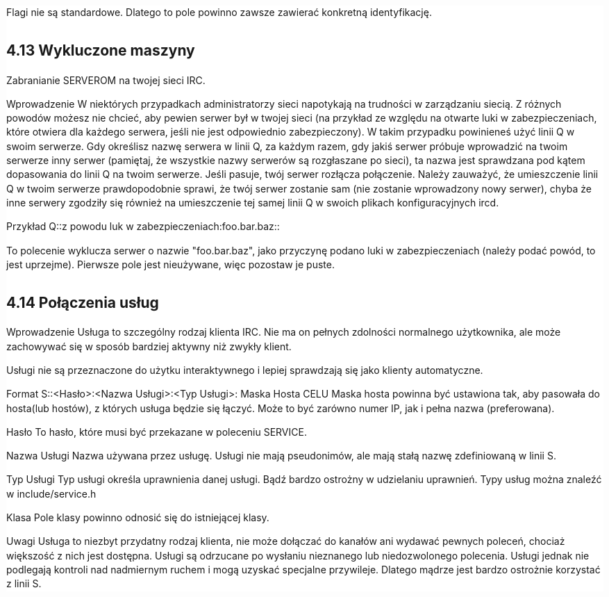 Flagi
nie są standardowe. Dlatego to pole powinno zawsze zawierać konkretną identyfikację.

## 4.13 Wykluczone maszyny

Zabranianie SERVEROM na twojej sieci IRC.

Wprowadzenie
W niektórych przypadkach administratorzy sieci napotykają na trudności w zarządzaniu siecią. Z różnych powodów możesz nie chcieć, aby pewien serwer był w twojej sieci (na przykład ze względu na otwarte luki w zabezpieczeniach, które otwiera dla każdego serwera, jeśli nie jest odpowiednio zabezpieczony). W takim przypadku powinieneś użyć linii Q w swoim serwerze. Gdy określisz nazwę serwera w linii Q, za każdym razem, gdy jakiś serwer próbuje wprowadzić na twoim serwerze inny serwer (pamiętaj, że wszystkie nazwy serwerów są rozgłaszane po sieci), ta nazwa jest sprawdzana pod kątem dopasowania do linii Q na twoim serwerze. Jeśli pasuje, twój serwer rozłącza połączenie. Należy zauważyć, że umieszczenie linii Q w twoim serwerze prawdopodobnie sprawi, że twój serwer zostanie sam (nie zostanie wprowadzony nowy serwer), chyba że inne serwery zgodziły się również na umieszczenie tej samej linii Q w swoich plikach konfiguracyjnych ircd.

Przykład
Q::z powodu luk w zabezpieczeniach:foo.bar.baz::

To polecenie wyklucza serwer o nazwie "foo.bar.baz", jako przyczynę podano luki w zabezpieczeniach (należy podać powód, to jest uprzejme). Pierwsze pole jest nieużywane, więc pozostaw je puste.

## 4.14 Połączenia usług

Wprowadzenie
Usługa to szczególny rodzaj klienta IRC. Nie ma on pełnych zdolności normalnego użytkownika, ale może zachowywać się w sposób bardziej aktywny niż zwykły klient.

Usługi nie są przeznaczone do użytku interaktywnego i lepiej sprawdzają się jako klienty automatyczne.

Format
S:<Maska Hosta CELU>:<Hasło>:<Nazwa Usługi>:<Typ Usługi>:<Klasa>
Maska Hosta CELU
Maska hosta powinna być ustawiona tak, aby pasowała do hosta(lub hostów), z których usługa będzie się łączyć. Może to być zarówno numer IP, jak i pełna nazwa (preferowana).

Hasło
To hasło, które musi być przekazane w poleceniu SERVICE.

Nazwa Usługi
Nazwa używana przez usługę. Usługi nie mają pseudonimów, ale mają stałą nazwę zdefiniowaną w linii S.

Typ Usługi
Typ usługi określa uprawnienia danej usługi. Bądź bardzo ostrożny w udzielaniu uprawnień. Typy usług można znaleźć w include/service.h

Klasa
Pole klasy powinno odnosić się do istniejącej klasy.

Uwagi
Usługa to niezbyt przydatny rodzaj klienta, nie może dołączać do kanałów ani wydawać pewnych poleceń, chociaż większość z nich jest dostępna. Usługi są odrzucane po wysłaniu nieznanego lub niedozwolonego polecenia. Usługi jednak nie podlegają kontroli nad nadmiernym ruchem i mogą uzyskać specjalne przywileje. Dlatego mądrze jest bardzo ostrożnie korzystać z linii S.
